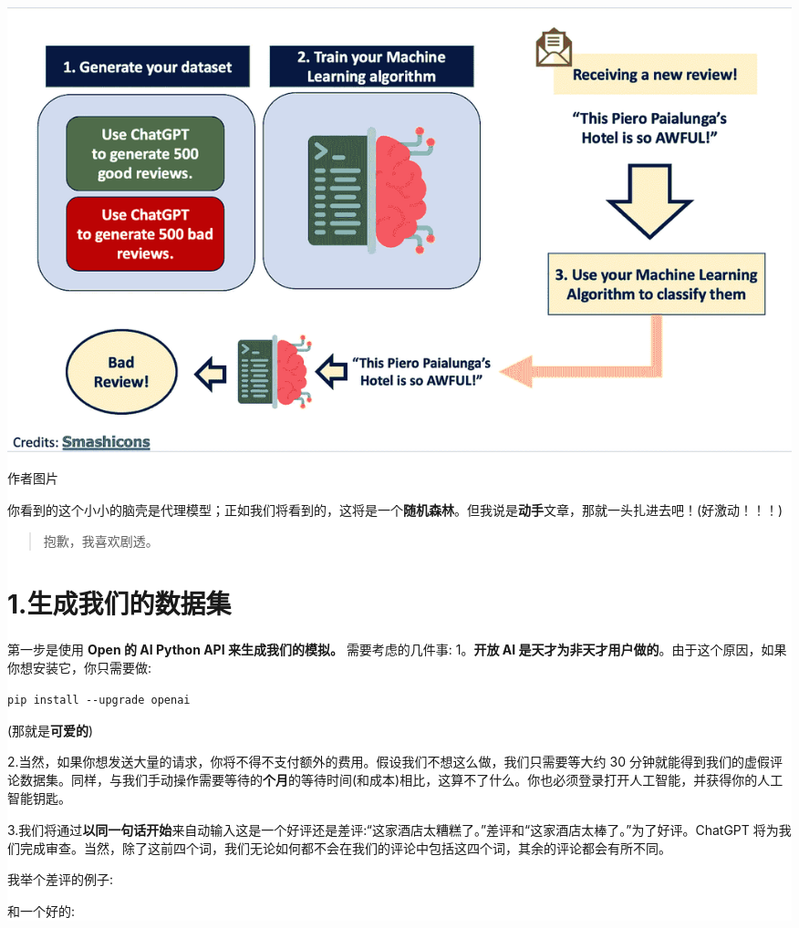 ![](img/6f156f36d53e984152d02cdc550e82d6.png)

作者图片

你看到的这个小小的脑壳是代理模型；正如我们将看到的，这将是一个**随机森林**。但我说是**动手**文章，那就一头扎进去吧！(好激动！！！)

> 抱歉，我喜欢剧透。

# 1.生成我们的数据集

第一步是使用 **Open 的 AI Python API 来生成我们的模拟。**
需要考虑的几件事:
1。**开放 AI 是天才为非天才用户做的**。由于这个原因，如果你想安装它，你只需要做:

```
pip install --upgrade openai
```

(那就是**可爱的**)

2.当然，如果你想发送大量的请求，你将不得不支付额外的费用。假设我们不想这么做，我们只需要等大约 30 分钟就能得到我们的虚假评论数据集。同样，与我们手动操作需要等待的**个月**的等待时间(和成本)相比，这算不了什么。你也必须登录打开人工智能，并获得你的人工智能钥匙。

3.我们将通过**以同一句话开始**来自动输入这是一个好评还是差评:“这家酒店太糟糕了。”差评和“这家酒店太棒了。”为了好评。ChatGPT 将为我们完成审查。当然，除了这前四个词，我们无论如何都不会在我们的评论中包括这四个词，其余的评论都会有所不同。

我举个差评的例子:

和一个好的:
